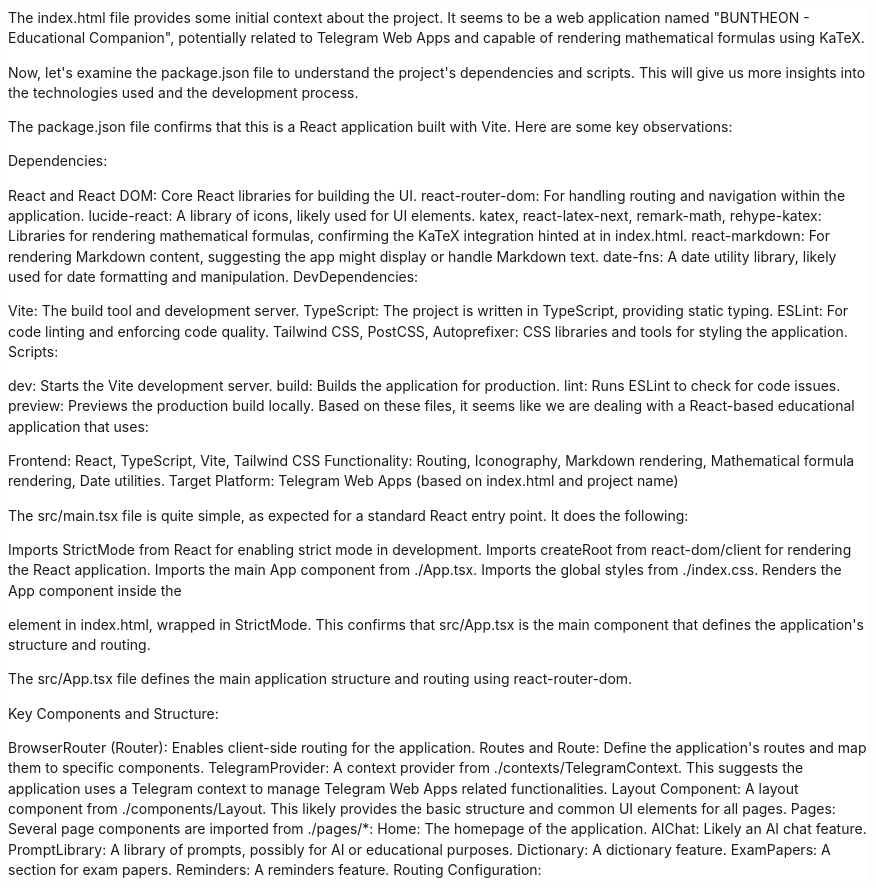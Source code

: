 The index.html file provides some initial context about the project. It seems to be a web application named "BUNTHEON - Educational Companion", potentially related to Telegram Web Apps and capable of rendering mathematical formulas using KaTeX.

Now, let's examine the package.json file to understand the project's dependencies and scripts. This will give us more insights into the technologies used and the development process.

The package.json file confirms that this is a React application built with Vite.
Here are some key observations:

Dependencies:

React and React DOM: Core React libraries for building the UI.
react-router-dom: For handling routing and navigation within the application.
lucide-react: A library of icons, likely used for UI elements.
katex, react-latex-next, remark-math, rehype-katex: Libraries for rendering mathematical formulas, confirming the KaTeX integration hinted at in index.html.
react-markdown: For rendering Markdown content, suggesting the app might display or handle Markdown text.
date-fns: A date utility library, likely used for date formatting and manipulation.
DevDependencies:

Vite: The build tool and development server.
TypeScript: The project is written in TypeScript, providing static typing.
ESLint: For code linting and enforcing code quality.
Tailwind CSS, PostCSS, Autoprefixer: CSS libraries and tools for styling the application.
Scripts:

dev: Starts the Vite development server.
build: Builds the application for production.
lint: Runs ESLint to check for code issues.
preview: Previews the production build locally.
Based on these files, it seems like we are dealing with a React-based educational application that uses:

Frontend: React, TypeScript, Vite, Tailwind CSS
Functionality: Routing, Iconography, Markdown rendering, Mathematical formula rendering, Date utilities.
Target Platform: Telegram Web Apps (based on index.html and project name)

The src/main.tsx file is quite simple, as expected for a standard React entry point. It does the following:

Imports StrictMode from React for enabling strict mode in development.
Imports createRoot from react-dom/client for rendering the React application.
Imports the main App component from ./App.tsx.
Imports the global styles from ./index.css.
Renders the App component inside the <div id="root"> element in index.html, wrapped in StrictMode.
This confirms that src/App.tsx is the main component that defines the application's structure and routing.

The src/App.tsx file defines the main application structure and routing using react-router-dom.

Key Components and Structure:

BrowserRouter (Router): Enables client-side routing for the application.
Routes and Route: Define the application's routes and map them to specific components.
TelegramProvider: A context provider from ./contexts/TelegramContext. This suggests the application uses a Telegram context to manage Telegram Web Apps related functionalities.
Layout Component: A layout component from ./components/Layout. This likely provides the basic structure and common UI elements for all pages.
Pages: Several page components are imported from ./pages/*:
Home: The homepage of the application.
AIChat: Likely an AI chat feature.
PromptLibrary: A library of prompts, possibly for AI or educational purposes.
Dictionary: A dictionary feature.
ExamPapers: A section for exam papers.
Reminders: A reminders feature.
Routing Configuration: